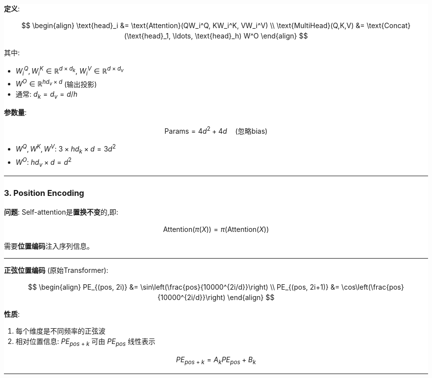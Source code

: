 **定义**:

$$
\begin{align}
\text{head}_i &= \text{Attention}(QW_i^Q, KW_i^K, VW_i^V) \\
\text{MultiHead}(Q,K,V) &= \text{Concat}(\text{head}_1, \ldots, \text{head}_h) W^O
\end{align}
$$

其中:

- $W_i^Q, W_i^K \in \mathbb{R}^{d \times d_k}$, $W_i^V \in \mathbb{R}^{d \times d_v}$
- $W^O \in \mathbb{R}^{hd_v \times d}$ (输出投影)
- 通常: $d_k = d_v = d/h$

**参数量**:

$$
\text{Params} = 4d^2 + 4d \quad \text{(忽略bias)}
$$

- $W^Q, W^K, W^V$: $3 \times hd_k \times d = 3d^2$
- $W^O$: $hd_v \times d = d^2$

---

### 3. Position Encoding

**问题**: Self-attention是**置换不变**的,即:

$$
\text{Attention}(\pi(X)) = \pi(\text{Attention}(X))
$$

需要**位置编码**注入序列信息。

---

**正弦位置编码** (原始Transformer):

$$
\begin{align}
PE_{(pos, 2i)} &= \sin\left(\frac{pos}{10000^{2i/d}}\right) \\
PE_{(pos, 2i+1)} &= \cos\left(\frac{pos}{10000^{2i/d}}\right)
\end{align}
$$

**性质**:

1. 每个维度是不同频率的正弦波
2. 相对位置信息: $PE_{pos+k}$ 可由 $PE_{pos}$ 线性表示

$$
PE_{pos+k} = A_k PE_{pos} + B_k
$$

---
